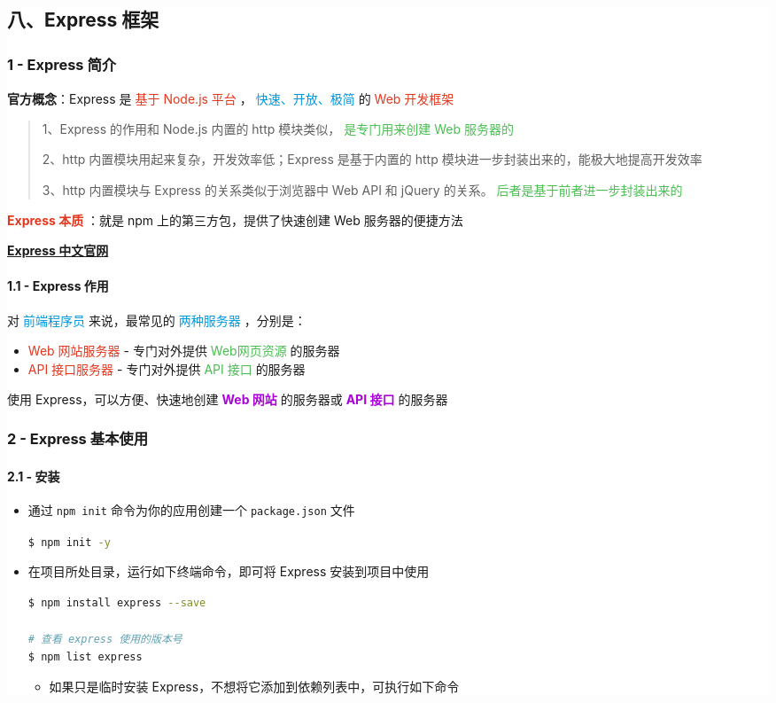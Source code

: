 

## 八、Express 框架

### 1 - Express 简介

**官方概念**：Express 是 <span style="color: #e3371e">基于 Node.js 平台</span> ， <span style="color: #0099dd">快速、开放、极简</span> 的 <span style="color: #e3371e">Web 开发框架</span> 

> 1、Express 的作用和 Node.js 内置的 http 模块类似， <span style="color: #49bf51">是专门用来创建 Web 服务器的</span> 
>
> 2、http 内置模块用起来复杂，开发效率低；Express 是基于内置的 http 模块进一步封装出来的，能极大地提高开发效率
>
> 3、http 内置模块与 Express 的关系类似于浏览器中 Web API 和 jQuery 的关系。 <span style="color: #49bf51">后者是基于前者进一步封装出来的</span> 

 <span style="color: #e3371e; font-weight: bold">Express 本质</span> ：就是 npm 上的第三方包，提供了快速创建 Web 服务器的便捷方法

[**Express 中文官网**](https://www.expressjs.com.cn/) 



#### 1.1 - Express 作用

对 <span style="color: #0099dd">前端程序员</span> 来说，最常见的 <span style="color: #0099dd">两种服务器</span> ，分别是：

-  <span style="color: #e3371e">Web 网站服务器</span> - 专门对外提供 <span style="color: #49bf51">Web网页资源</span> 的服务器
-  <span style="color: #e3371e">API 接口服务器</span>  - 专门对外提供 <span style="color: #49bf51">API 接口</span> 的服务器

使用 Express，可以方便、快速地创建 <span style="color: #ab04d9; font-weight: bold">Web 网站</span> 的服务器或 <span style="color: #ab04d9; font-weight: bold">API 接口</span> 的服务器



### 2 - Express 基本使用

#### 2.1 - 安装

- 通过 `npm init` 命令为你的应用创建一个 `package.json` 文件

    ```bash
    $ npm init -y
    ```

    

- 在项目所处目录，运行如下终端命令，即可将 Express 安装到项目中使用

    ```bash
    $ npm install express --save
    
    # 查看 express 使用的版本号
    $ npm list express
    ```
    - 如果只是临时安装 Express，不想将它添加到依赖列表中，可执行如下命令

